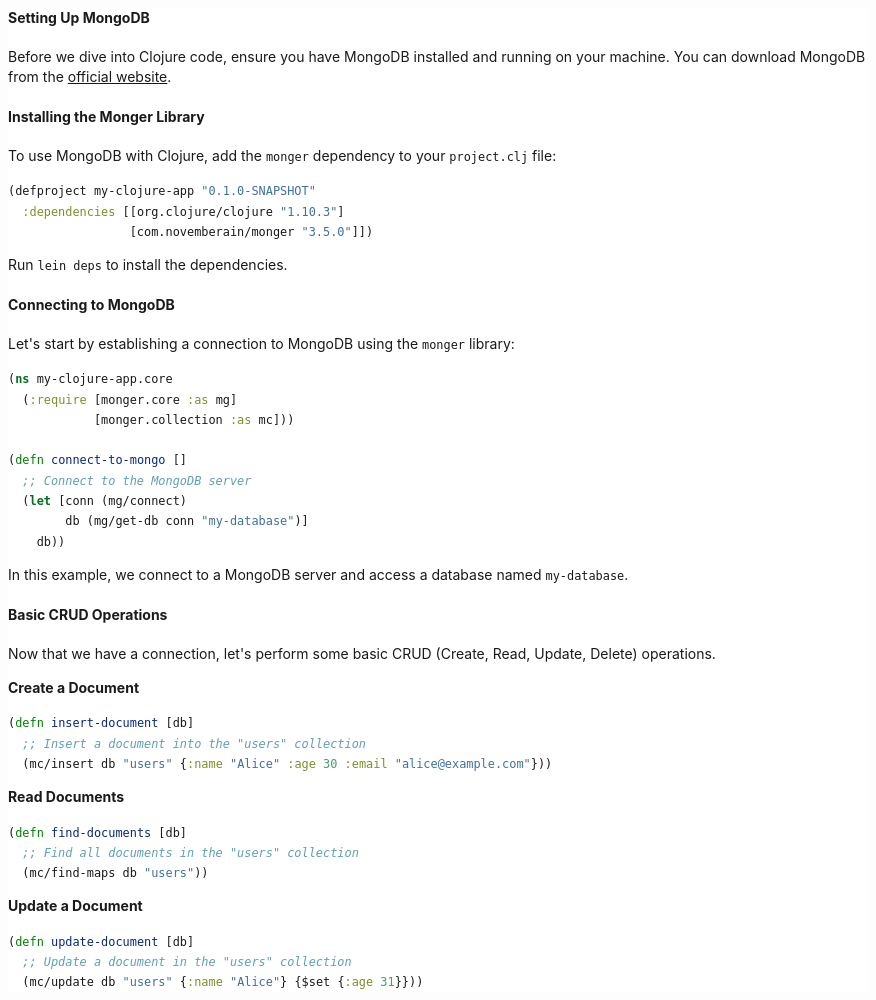 #### Setting Up MongoDB

Before we dive into Clojure code, ensure you have MongoDB installed and running on your machine. You can download MongoDB from the [official website](https://www.mongodb.com/try/download/community).

#### Installing the Monger Library

To use MongoDB with Clojure, add the `monger` dependency to your `project.clj` file:

```clojure
(defproject my-clojure-app "0.1.0-SNAPSHOT"
  :dependencies [[org.clojure/clojure "1.10.3"]
                 [com.novemberain/monger "3.5.0"]])
```

Run `lein deps` to install the dependencies.

#### Connecting to MongoDB

Let's start by establishing a connection to MongoDB using the `monger` library:

```clojure
(ns my-clojure-app.core
  (:require [monger.core :as mg]
            [monger.collection :as mc]))

(defn connect-to-mongo []
  ;; Connect to the MongoDB server
  (let [conn (mg/connect)
        db (mg/get-db conn "my-database")]
    db))
```

In this example, we connect to a MongoDB server and access a database named `my-database`.

#### Basic CRUD Operations

Now that we have a connection, let's perform some basic CRUD (Create, Read, Update, Delete) operations.

**Create a Document**

```clojure
(defn insert-document [db]
  ;; Insert a document into the "users" collection
  (mc/insert db "users" {:name "Alice" :age 30 :email "alice@example.com"}))
```

**Read Documents**

```clojure
(defn find-documents [db]
  ;; Find all documents in the "users" collection
  (mc/find-maps db "users"))
```

**Update a Document**

```clojure
(defn update-document [db]
  ;; Update a document in the "users" collection
  (mc/update db "users" {:name "Alice"} {$set {:age 31}}))
```
